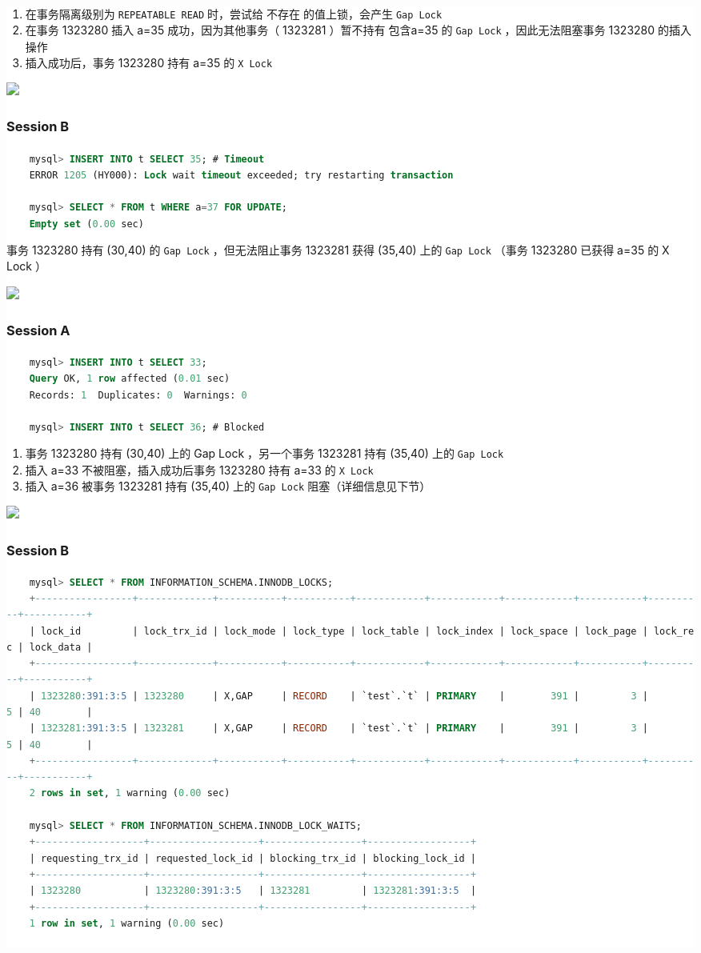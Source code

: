 
1. 在事务隔离级别为 `REPEATABLE READ` 时，尝试给 不存在 的值上锁，会产生 `Gap Lock`
1. 在事务 1323280 插入 a=35 成功，因为其他事务（ 1323281 ）暂不持有 包含a=35 的 `Gap Lock` ，因此无法阻塞事务 1323280 的插入操作
1. 插入成功后，事务 1323280 持有 a=35 的 `X Lock`

![][5]

### Session B 

```sql
    mysql> INSERT INTO t SELECT 35; # Timeout
    ERROR 1205 (HY000): Lock wait timeout exceeded; try restarting transaction
    
    mysql> SELECT * FROM t WHERE a=37 FOR UPDATE;
    Empty set (0.00 sec)
```


事务 1323280 持有 (30,40) 的 `Gap Lock` ，但无法阻止事务 1323281 获得 (35,40) 上的 `Gap Lock` （事务 1323280 已获得 a=35 的 X Lock ） 

![][6]

### Session A 

```sql
    mysql> INSERT INTO t SELECT 33;
    Query OK, 1 row affected (0.01 sec)
    Records: 1  Duplicates: 0  Warnings: 0
    
    mysql> INSERT INTO t SELECT 36; # Blocked
```


1. 事务 1323280 持有 (30,40) 上的 Gap Lock ，另一个事务 1323281 持有 (35,40) 上的 `Gap Lock`
1. 插入 a=33 不被阻塞，插入成功后事务 1323280 持有 a=33 的 `X Lock`
1. 插入 a=36 被事务 1323281 持有 (35,40) 上的 `Gap Lock` 阻塞（详细信息见下节）

![][7]

### Session B 

```sql
    mysql> SELECT * FROM INFORMATION_SCHEMA.INNODB_LOCKS;
    +-----------------+-------------+-----------+-----------+------------+------------+------------+-----------+----------+-----------+
    | lock_id         | lock_trx_id | lock_mode | lock_type | lock_table | lock_index | lock_space | lock_page | lock_rec | lock_data |
    +-----------------+-------------+-----------+-----------+------------+------------+------------+-----------+----------+-----------+
    | 1323280:391:3:5 | 1323280     | X,GAP     | RECORD    | `test`.`t` | PRIMARY    |        391 |         3 |        5 | 40        |
    | 1323281:391:3:5 | 1323281     | X,GAP     | RECORD    | `test`.`t` | PRIMARY    |        391 |         3 |        5 | 40        |
    +-----------------+-------------+-----------+-----------+------------+------------+------------+-----------+----------+-----------+
    2 rows in set, 1 warning (0.00 sec)
    
    mysql> SELECT * FROM INFORMATION_SCHEMA.INNODB_LOCK_WAITS;
    +-------------------+-------------------+-----------------+------------------+
    | requesting_trx_id | requested_lock_id | blocking_trx_id | blocking_lock_id |
    +-------------------+-------------------+-----------------+------------------+
    | 1323280           | 1323280:391:3:5   | 1323281         | 1323281:391:3:5  |
    +-------------------+-------------------+-----------------+------------------+
    1 row in set, 1 warning (0.00 sec)
    
```

[1]: http://zhongmingmao.me/2017/05/19/innodb-next-key-lock/
[3]: ./img/ZJfUZfn.png
[4]: ./img/JfYrEne.png
[5]: ./img/re22IjN.png
[6]: ./img/2mAzUnR.png
[7]: ./img/FvQrQfq.png
[8]: ./img/VVfIjq3.png
[9]: ./img/JNfamaj.png
[10]: ./img/Ub2AjuB.png
[11]: ./img/2iYNVvq.png
[12]: ./img/bqMjauY.png
[13]: ./img/IFZ3Ybv.png
[14]: ./img/EnaEjuV.png